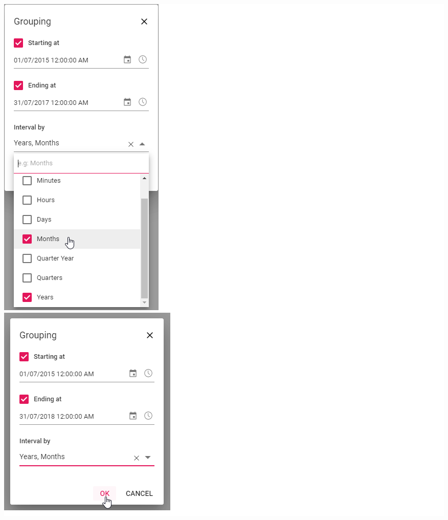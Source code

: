 ![output](./images/date-group-settings-interval-applied.png "Group interval option applied for date grouping")
<br/>
![output](./images/date-group-settings-applied.png "Grouping settings options applied for date grouping")
<br/>
